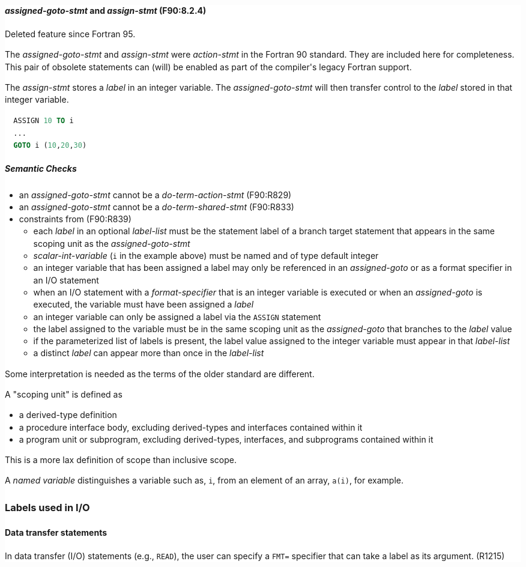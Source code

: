 #### _assigned-goto-stmt_ and _assign-stmt_ (F90:8.2.4)

Deleted feature since Fortran 95.

The _assigned-goto-stmt_ and _assign-stmt_ were _action-stmt_ in the Fortran 90 standard. They are included here for completeness. This pair of obsolete statements can (will) be enabled as part of the compiler's legacy Fortran support.

The _assign-stmt_ stores a _label_ in an integer variable.  The _assigned-goto-stmt_ will then transfer control to the _label_ stored in that integer variable.

```fortran
  ASSIGN 10 TO i
  ...
  GOTO i (10,20,30)
```

##### Semantic Checks

- an _assigned-goto-stmt_ cannot be a _do-term-action-stmt_ (F90:R829)
- an _assigned-goto-stmt_ cannot be a _do-term-shared-stmt_ (F90:R833)
- constraints from (F90:R839)
  - each _label_ in an optional _label-list_ must be the statement label of a branch target statement that appears in the same scoping unit as the _assigned-goto-stmt_
  - _scalar-int-variable_ (`i` in the example above) must be named and of type default integer
  - an integer variable that has been assigned a label may only be referenced in an _assigned-goto_ or as a format specifier in an I/O statement
  - when an I/O statement with a _format-specifier_ that is an integer variable is executed or when an _assigned-goto_ is executed, the variable must have been assigned a _label_
  - an integer variable can only be assigned a label via the `ASSIGN` statement
  - the label assigned to the variable must be in the same scoping unit as the _assigned-goto_ that branches to the _label_ value
  - if the parameterized list of labels is present, the label value assigned to the integer variable must appear in that _label-list_
  - a distinct _label_ can appear more than once in the _label-list_

Some interpretation is needed as the terms of the older standard are different.

A "scoping unit" is defined as
  - a derived-type definition
  - a procedure interface body, excluding derived-types and interfaces contained within it
  - a program unit or subprogram, excluding derived-types, interfaces, and subprograms contained within it

This is a more lax definition of scope than inclusive scope.

A _named variable_ distinguishes a variable such as, `i`, from an element of an array, `a(i)`, for example.

### Labels used in I/O

#### Data transfer statements

In data transfer (I/O) statements (e.g., `READ`), the user can specify a `FMT=` specifier that can take a label as its argument. (R1215)
